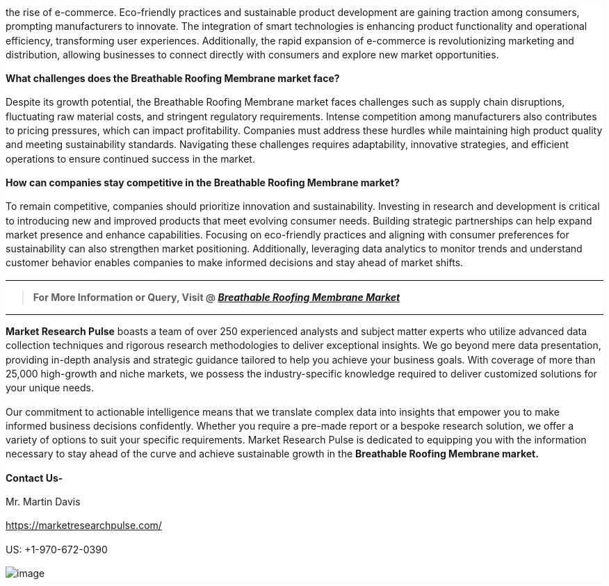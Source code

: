 the rise of e-commerce. Eco-friendly practices and sustainable product development are gaining traction among consumers, prompting manufacturers to innovate. The integration of smart technologies is enhancing product functionality and operational efficiency, transforming user experiences. Additionally, the rapid expansion of e-commerce is revolutionizing marketing and distribution, allowing businesses to connect directly with consumers and explore new market opportunities.</p><p><strong>What challenges does the Breathable Roofing Membrane market face?</strong></p><p>Despite its growth potential, the Breathable Roofing Membrane market faces challenges such as supply chain disruptions, fluctuating raw material costs, and stringent regulatory requirements. Intense competition among manufacturers also contributes to pricing pressures, which can impact profitability. Companies must address these hurdles while maintaining high product quality and meeting sustainability standards. Navigating these challenges requires adaptability, innovative strategies, and efficient operations to ensure continued success in the market.</p><p><strong>How can companies stay competitive in the Breathable Roofing Membrane market?</strong></p><p>To remain competitive, companies should prioritize innovation and sustainability. Investing in research and development is critical to introducing new and improved products that meet evolving consumer needs. Building strategic partnerships can help expand market presence and enhance capabilities. Focusing on eco-friendly practices and aligning with consumer preferences for sustainability can also strengthen market positioning. Additionally, leveraging data analytics to monitor trends and understand customer behavior enables companies to make informed decisions and stay ahead of market shifts.</p><hr /><blockquote><p><strong>For More Information or Query, Visit @&nbsp;<em><a href="https://marketresearchpulse.com/report/69873/breathable-roofing-membrane-market?utm_source=Linkedin&utm_medium=0111">Breathable Roofing Membrane Market</a></em></strong></p></blockquote><hr /><p><strong>Market Research Pulse</strong> boasts a team of over 250 experienced analysts and subject matter experts who utilize advanced data collection techniques and rigorous research methodologies to deliver exceptional insights. We go beyond mere data presentation, providing in-depth analysis and strategic guidance tailored to help you achieve your business goals. With coverage of more than 25,000 high-growth and niche markets, we possess the industry-specific knowledge required to deliver customized solutions for your unique needs.</p><p>Our commitment to actionable intelligence means that we translate complex data into insights that empower you to make informed business decisions confidently. Whether you require a pre-made report or a bespoke research solution, we offer a variety of options to suit your specific requirements. Market Research Pulse is dedicated to equipping you with the information necessary to stay ahead of the curve and achieve sustainable growth in the <strong>Breathable Roofing Membrane market.</strong></p><p><strong>Contact Us-</strong></p><p>Mr. Martin Davis</p><p>https://marketresearchpulse.com/</p><p>US: +1-970-672-0390</p>
![image](https://github.com/user-attachments/assets/afa71e1d-a4e9-4518-918c-be285c9b41e4)
